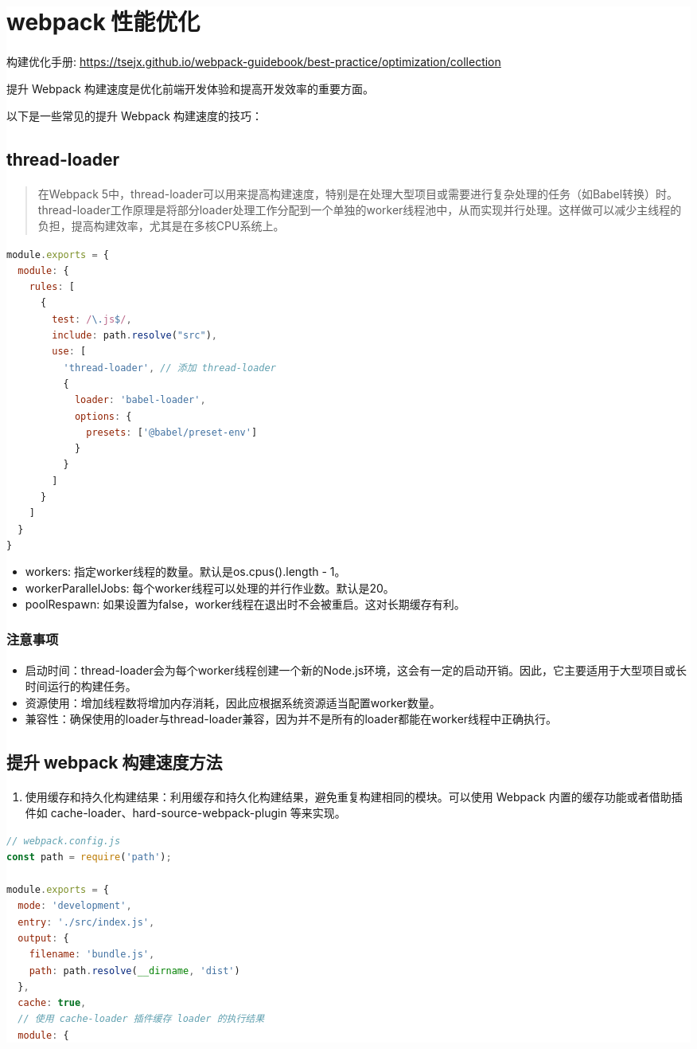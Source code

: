 # webpack 性能优化

构建优化手册: https://tsejx.github.io/webpack-guidebook/best-practice/optimization/collection

提升 Webpack 构建速度是优化前端开发体验和提高开发效率的重要方面。

以下是一些常见的提升 Webpack 构建速度的技巧：

## thread-loader

> 在Webpack 5中，thread-loader可以用来提高构建速度，特别是在处理大型项目或需要进行复杂处理的任务（如Babel转换）时。thread-loader工作原理是将部分loader处理工作分配到一个单独的worker线程池中，从而实现并行处理。这样做可以减少主线程的负担，提高构建效率，尤其是在多核CPU系统上。

```js
module.exports = {
  module: {
    rules: [
      {
        test: /\.js$/,
        include: path.resolve("src"),
        use: [
          'thread-loader', // 添加 thread-loader
          {
            loader: 'babel-loader',
            options: {
              presets: ['@babel/preset-env']
            }
          }
        ]
      }
    ]
  }
}
```

- workers: 指定worker线程的数量。默认是os.cpus().length - 1。
- workerParallelJobs: 每个worker线程可以处理的并行作业数。默认是20。
- poolRespawn: 如果设置为false，worker线程在退出时不会被重启。这对长期缓存有利。

### 注意事项

- 启动时间：thread-loader会为每个worker线程创建一个新的Node.js环境，这会有一定的启动开销。因此，它主要适用于大型项目或长时间运行的构建任务。
- 资源使用：增加线程数将增加内存消耗，因此应根据系统资源适当配置worker数量。
- 兼容性：确保使用的loader与thread-loader兼容，因为并不是所有的loader都能在worker线程中正确执行。


## 提升 webpack 构建速度方法

1. 使用缓存和持久化构建结果：利用缓存和持久化构建结果，避免重复构建相同的模块。可以使用 Webpack 内置的缓存功能或者借助插件如 cache-loader、hard-source-webpack-plugin 等来实现。

```js
// webpack.config.js
const path = require('path');

module.exports = {
  mode: 'development',
  entry: './src/index.js',
  output: {
    filename: 'bundle.js',
    path: path.resolve(__dirname, 'dist')
  },
  cache: true,
  // 使用 cache-loader 插件缓存 loader 的执行结果
  module: {
```